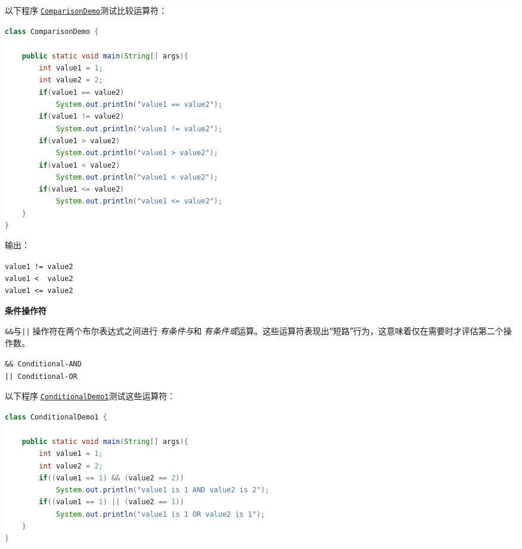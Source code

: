 以下程序 [`ComparisonDemo`](https://docs.oracle.com/javase/tutorial/java/nutsandbolts/examples/ComparisonDemo.java)测试比较运算符：

````java
class ComparisonDemo {

    public static void main(String[] args){
        int value1 = 1;
        int value2 = 2;
        if(value1 == value2)
            System.out.println("value1 == value2");
        if(value1 != value2)
            System.out.println("value1 != value2");
        if(value1 > value2)
            System.out.println("value1 > value2");
        if(value1 < value2)
            System.out.println("value1 < value2");
        if(value1 <= value2)
            System.out.println("value1 <= value2");
    }
}
````

输出：

````
value1 != value2
value1 <  value2
value1 <= value2
````

**条件操作符**

`&&`与`||` 操作符在两个布尔表达式之间进行 *有条件与*和 *有条件或*运算。这些运算符表现出“短路”行为，这意味着仅在需要时才评估第二个操作数。

````
&& Conditional-AND
|| Conditional-OR
````

以下程序 [`ConditionalDemo1`](https://docs.oracle.com/javase/tutorial/java/nutsandbolts/examples/ConditionalDemo1.java)测试这些运算符：

````java
class ConditionalDemo1 {

    public static void main(String[] args){
        int value1 = 1;
        int value2 = 2;
        if((value1 == 1) && (value2 == 2))
            System.out.println("value1 is 1 AND value2 is 2");
        if((value1 == 1) || (value2 == 1))
            System.out.println("value1 is 1 OR value2 is 1");
    }
}
````

